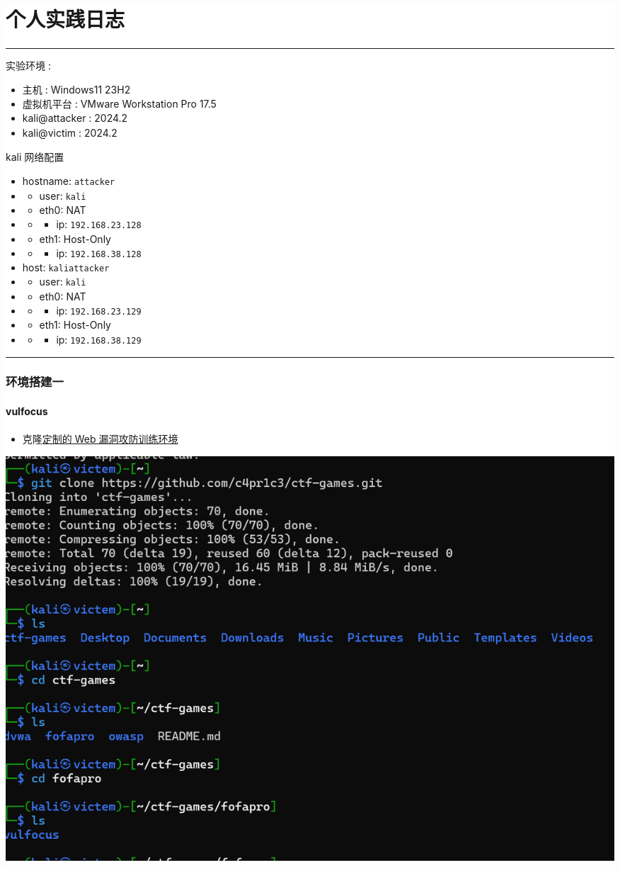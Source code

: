 # 个人实践日志

---
实验环境 :
- 主机 : Windows11 23H2
- 虚拟机平台 : VMware Workstation Pro 17.5
- kali@attacker :  2024.2
- kali@victim : 2024.2

kali 网络配置

- hostname: `attacker`
- - user: `kali`
- - eth0: NAT
- - - ip: `192.168.23.128`
- - eth1: Host-Only
- - - ip: `192.168.38.128`
- host: `kaliattacker`
- - user: `kali`
- - eth0: NAT
- - - ip: `192.168.23.129`
- - eth1: Host-Only
- - - ip: `192.168.38.129`

---

### 环境搭建一

#### vulfocus

- 克隆[定制的 Web 漏洞攻防训练环境](https://github.com/c4pr1c3/ctf-games)

![](../img/Dracuspicy/1.png)
